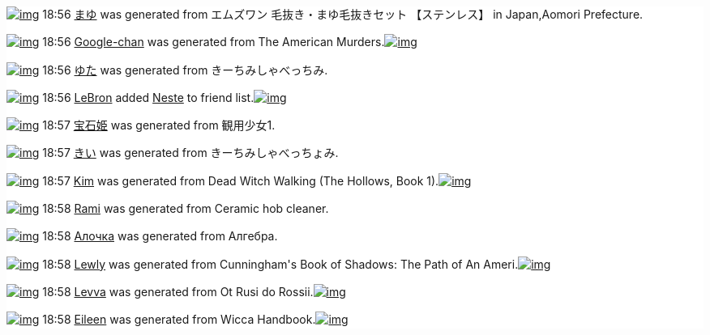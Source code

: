 [![img](http://kacdn02.appspot.com/6581064839462912/c992.png)](http://www.barcodekanojo.com/kanojo/2598790/%E3%81%BE%E3%82%86) 18:56 [まゆ](http://www.barcodekanojo.com/kanojo/2598790/%E3%81%BE%E3%82%86) was generated from エムズワン 毛抜き・まゆ毛抜きセット 【ステンレス】 in Japan,Aomori Prefecture.

[![img](http://kacdn03.appspot.com/5427724252348416/3e88.png)](http://www.barcodekanojo.com/kanojo/2598791/Google-chan) 18:56 [Google-chan](http://www.barcodekanojo.com/kanojo/2598791/Google-chan) was generated from The American Murders.[![img](http://kacdn04.appspot.com/6427752760606720/8db85.jpg)](http://www.barcodekanojo.com/product_images/barcode/5080238/1383386113/The%20American%20Murders.jpg)

[![img](http://kacdn04.appspot.com/4750918876659712/6912b.png)](http://www.barcodekanojo.com/kanojo/2598792/%E3%82%86%E3%81%9F) 18:56 [ゆた](http://www.barcodekanojo.com/kanojo/2598792/%E3%82%86%E3%81%9F) was generated from きーちみしゃべっちみ.

[![img](http://kacdn05.appspot.com/5211685115658240/cdd0.jpg)](http://www.barcodekanojo.com/user/411022/LeBron) 18:56 [LeBron](http://www.barcodekanojo.com/user/411022/LeBron) added [Neste](http://www.barcodekanojo.com/kanojo/2533030/Neste) to friend list.[![img](http://kacdn03.appspot.com/6470314544332800/50ad3.png)](http://www.barcodekanojo.com/kanojo/2533030/Neste)

[![img](http://kacdn04.appspot.com/6624109807009792/76c1.png)](http://www.barcodekanojo.com/kanojo/2598793/%E5%AE%9D%E7%9F%B3%E5%A7%AB) 18:57 [宝石姫](http://www.barcodekanojo.com/kanojo/2598793/%E5%AE%9D%E7%9F%B3%E5%A7%AB) was generated from 観用少女1.

[![img](http://kacdn03.appspot.com/4852435260538880/dc93.png)](http://www.barcodekanojo.com/kanojo/2598794/%E3%81%8D%E3%81%84) 18:57 [きい](http://www.barcodekanojo.com/kanojo/2598794/%E3%81%8D%E3%81%84) was generated from きーちみしゃべっちょみ.

[![img](http://kacdn04.appspot.com/5077402157842432/c9c5.png)](http://www.barcodekanojo.com/kanojo/2598795/Kim) 18:57 [Kim](http://www.barcodekanojo.com/kanojo/2598795/Kim) was generated from Dead Witch Walking (The Hollows, Book 1).[![img](http://kacdn01.appspot.com/4835755218173952/2b14.jpg)](http://www.barcodekanojo.com/product_images/barcode/5080243/1383386219/Dead%20Witch%20Walking%20%28The%20Hollows%2C%20Book%201%29.jpg)

[![img](http://kacdn03.appspot.com/4816533226258432/6fd0.png)](http://www.barcodekanojo.com/kanojo/2598796/Rami) 18:58 [Rami](http://www.barcodekanojo.com/kanojo/2598796/Rami) was generated from Ceramic hob cleaner.

[![img](http://kacdn01.appspot.com/6207943582154752/03f96.png)](http://www.barcodekanojo.com/kanojo/2598797/%D0%90%D0%BB%D0%BE%D1%87%D0%BA%D0%B0) 18:58 [Алочка](http://www.barcodekanojo.com/kanojo/2598797/%D0%90%D0%BB%D0%BE%D1%87%D0%BA%D0%B0) was generated from Алгебра.

[![img](http://kacdn01.appspot.com/6612807600570368/03c2.png)](http://www.barcodekanojo.com/kanojo/2598799/Lewly) 18:58 [Lewly](http://www.barcodekanojo.com/kanojo/2598799/Lewly) was generated from Cunningham's Book of Shadows: The Path of An Ameri.[![img](http://kacdn05.appspot.com/5484938988093440/bb21.jpg)](http://www.barcodekanojo.com/product_images/barcode/5080247/1383386254/Cunningham%27s%20Book%20of%20Shadows%3A%20The%20Path%20of%20An%20Ameri.jpg)

[![img](http://kacdn04.appspot.com/5957011460063232/f12f3.png)](http://www.barcodekanojo.com/kanojo/2598798/Levva) 18:58 [Levva](http://www.barcodekanojo.com/kanojo/2598798/Levva) was generated from Ot Rusi do Rossii.[![img](http://kacdn01.appspot.com/4582278327959552/8afa.jpg)](http://www.barcodekanojo.com/product_images/barcode/5080246/1383386254/Ot%20Rusi%20do%20Rossii.jpg)

[![img](http://kacdn05.appspot.com/5922261684977664/c980.png)](http://www.barcodekanojo.com/kanojo/2598800/Eileen) 18:58 [Eileen](http://www.barcodekanojo.com/kanojo/2598800/Eileen) was generated from Wicca Handbook.[![img](http://kacdn03.appspot.com/5102530937749504/3fc8.jpg)](http://www.barcodekanojo.com/product_images/barcode/5080248/1383386297/Wicca%20Handbook.jpg)
